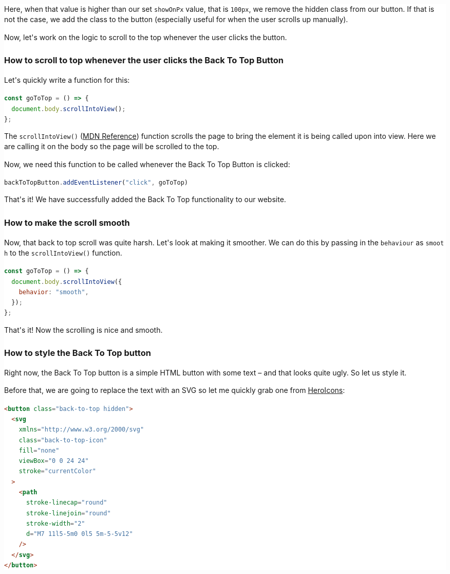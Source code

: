 Here, when that value is higher than our set `showOnPx` value, that is `100px`, we remove the hidden class from our button. If that is not the case, we add the class to the button (especially useful for when the user scrolls up manually).

Now, let's work on the logic to scroll to the top whenever the user clicks the button.

### How to scroll to top whenever the user clicks the Back To Top Button

Let's quickly write a function for this:

```js
const goToTop = () => {
  document.body.scrollIntoView();
};
```

The `scrollIntoView()` ([MDN Reference](https://developer.mozilla.org/en-US/docs/Web/API/Element/scrollIntoView)) function scrolls the page to bring the element it is being called upon into view. Here we are calling it on the body so the page will be scrolled to the top.

Now, we need this function to be called whenever the Back To Top Button is clicked:

```js
backToTopButton.addEventListener("click", goToTop)
```

That's it! We have successfully added the Back To Top functionality to our website.

### How to make the scroll smooth

Now, that back to top scroll was quite harsh. Let's look at making it smoother. We can do this by passing in the `behaviour` as `smooth` to the `scrollIntoView()` function.

```js
const goToTop = () => {
  document.body.scrollIntoView({
    behavior: "smooth",
  });
};
```

That's it! Now the scrolling is nice and smooth.

### How to style the Back To Top button

Right now, the Back To Top button is a simple HTML button with some text – and that looks quite ugly. So let us style it.


Before that, we are going to replace the text with an SVG so let me quickly grab one from [HeroIcons](https://heroicons.com/):

```html
<button class="back-to-top hidden">
  <svg
    xmlns="http://www.w3.org/2000/svg"
    class="back-to-top-icon"
    fill="none"
    viewBox="0 0 24 24"
    stroke="currentColor"
  >
    <path
      stroke-linecap="round"
      stroke-linejoin="round"
      stroke-width="2"
      d="M7 11l5-5m0 0l5 5m-5-5v12"
    />
  </svg>
</button>
```